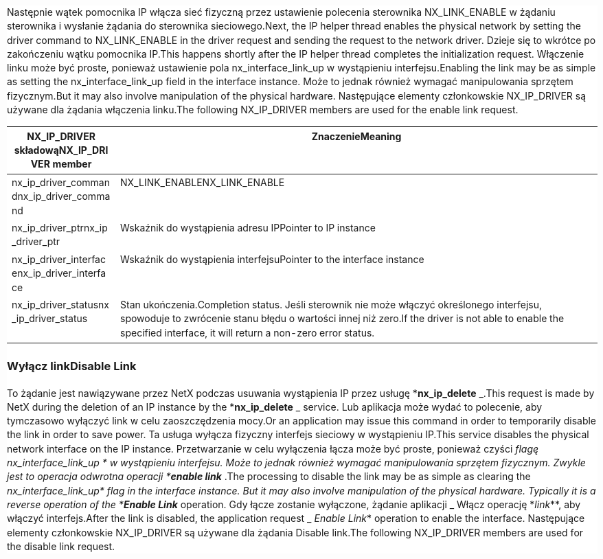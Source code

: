 <span data-ttu-id="74824-157">Następnie wątek pomocnika IP włącza sieć fizyczną przez ustawienie polecenia sterownika NX_LINK_ENABLE w żądaniu sterownika i wysłanie żądania do sterownika sieciowego.</span><span class="sxs-lookup"><span data-stu-id="74824-157">Next, the IP helper thread enables the physical network by setting the driver command to NX_LINK_ENABLE in the driver request and sending the request to the network driver.</span></span> <span data-ttu-id="74824-158">Dzieje się to wkrótce po zakończeniu wątku pomocnika IP.</span><span class="sxs-lookup"><span data-stu-id="74824-158">This happens shortly after the IP helper thread completes the initialization request.</span></span> <span data-ttu-id="74824-159">Włączenie linku może być proste, ponieważ ustawienie pola nx_interface_link_up w wystąpieniu interfejsu.</span><span class="sxs-lookup"><span data-stu-id="74824-159">Enabling the link may be as simple as setting the nx_interface_link_up field in the interface instance.</span></span> <span data-ttu-id="74824-160">Może to jednak również wymagać manipulowania sprzętem fizycznym.</span><span class="sxs-lookup"><span data-stu-id="74824-160">But it may also involve manipulation of the physical hardware.</span></span> <span data-ttu-id="74824-161">Następujące elementy członkowskie NX_IP_DRIVER są używane dla żądania włączenia linku.</span><span class="sxs-lookup"><span data-stu-id="74824-161">The following NX_IP_DRIVER members are used for the enable link request.</span></span>

| <span data-ttu-id="74824-162">NX_IP_DRIVER składową</span><span class="sxs-lookup"><span data-stu-id="74824-162">NX_IP_DRIVER member</span></span>    | <span data-ttu-id="74824-163">Znaczenie</span><span class="sxs-lookup"><span data-stu-id="74824-163">Meaning</span></span> |
|------------------------|------------------------------------------|
| <span data-ttu-id="74824-164">nx_ip_driver_command</span><span class="sxs-lookup"><span data-stu-id="74824-164">nx_ip_driver_command</span></span>   | <span data-ttu-id="74824-165">NX_LINK_ENABLE</span><span class="sxs-lookup"><span data-stu-id="74824-165">NX_LINK_ENABLE</span></span>                                                                                                          |
| <span data-ttu-id="74824-166">nx_ip_driver_ptr</span><span class="sxs-lookup"><span data-stu-id="74824-166">nx_ip_driver_ptr</span></span>       | <span data-ttu-id="74824-167">Wskaźnik do wystąpienia adresu IP</span><span class="sxs-lookup"><span data-stu-id="74824-167">Pointer to IP instance</span></span>                                                                                                  |
| <span data-ttu-id="74824-168">nx_ip_driver_interface</span><span class="sxs-lookup"><span data-stu-id="74824-168">nx_ip_driver_interface</span></span> | <span data-ttu-id="74824-169">Wskaźnik do wystąpienia interfejsu</span><span class="sxs-lookup"><span data-stu-id="74824-169">Pointer to the interface instance</span></span>                                                                                       |
| <span data-ttu-id="74824-170">nx_ip_driver_status</span><span class="sxs-lookup"><span data-stu-id="74824-170">nx_ip_driver_status</span></span>    | <span data-ttu-id="74824-171">Stan ukończenia.</span><span class="sxs-lookup"><span data-stu-id="74824-171">Completion status.</span></span> <span data-ttu-id="74824-172">Jeśli sterownik nie może włączyć określonego interfejsu, spowoduje to zwrócenie stanu błędu o wartości innej niż zero.</span><span class="sxs-lookup"><span data-stu-id="74824-172">If the driver is not able to enable the specified interface, it will return a non-zero error status.</span></span> |



### <a name="disable-link"></a><span data-ttu-id="74824-173">Wyłącz link</span><span class="sxs-lookup"><span data-stu-id="74824-173">Disable Link</span></span>  

<span data-ttu-id="74824-174">To żądanie jest nawiązywane przez NetX podczas usuwania wystąpienia IP przez usługę \***nx_ip_delete** _.</span><span class="sxs-lookup"><span data-stu-id="74824-174">This request is made by NetX during the deletion of an IP instance by the \***nx_ip_delete** _ service.</span></span> <span data-ttu-id="74824-175">Lub aplikacja może wydać to polecenie, aby tymczasowo wyłączyć link w celu zaoszczędzenia mocy.</span><span class="sxs-lookup"><span data-stu-id="74824-175">Or an application may issue this command in order to temporarily disable the link in order to save power.</span></span> <span data-ttu-id="74824-176">Ta usługa wyłącza fizyczny interfejs sieciowy w wystąpieniu IP.</span><span class="sxs-lookup"><span data-stu-id="74824-176">This service disables the physical network interface on the IP instance.</span></span> <span data-ttu-id="74824-177">Przetwarzanie w celu wyłączenia łącza może być proste, ponieważ czyści _flagę nx_interface_link_up \* w wystąpieniu interfejsu. Może to jednak również wymagać manipulowania sprzętem fizycznym. Zwykle jest to operacja odwrotna operacji \***enable link**_ .</span><span class="sxs-lookup"><span data-stu-id="74824-177">The processing to disable the link may be as simple as clearing the _nx_interface_link_up\* flag in the interface instance. But it may also involve manipulation of the physical hardware. Typically it is a reverse operation of the \***Enable Link**_ operation.</span></span> <span data-ttu-id="74824-178">Gdy łącze zostanie wyłączone, żądanie aplikacji _ Włącz operację \*_link_\*\*, aby włączyć interfejs.</span><span class="sxs-lookup"><span data-stu-id="74824-178">After the link is disabled, the application request _ *_Enable Link_*\* operation to enable the interface.</span></span> <span data-ttu-id="74824-179">Następujące elementy członkowskie NX_IP_DRIVER są używane dla żądania Disable link.</span><span class="sxs-lookup"><span data-stu-id="74824-179">The following NX_IP_DRIVER members are used for the disable link request.</span></span>

